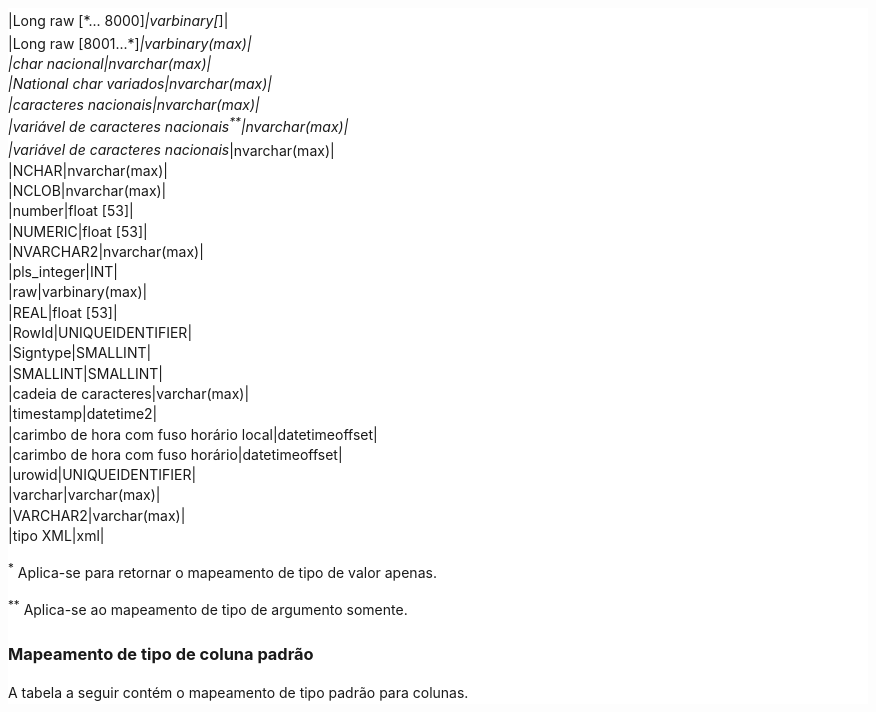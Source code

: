 |Long raw [\*... 8000]<sup>*</sup>|varbinary[*]|  
|Long raw [8001...\*]<sup>*</sup>|varbinary(max)|  
|char nacional|nvarchar(max)|  
|National char variados|nvarchar(max)|  
|caracteres nacionais|nvarchar(max)|  
|variável de caracteres nacionais<sup>**</sup>|nvarchar(max)|  
|variável de caracteres nacionais<sup>*</sup>|nvarchar(max)|  
|NCHAR|nvarchar(max)|  
|NCLOB|nvarchar(max)|  
|number|float [53]|  
|NUMERIC|float [53]|  
|NVARCHAR2|nvarchar(max)|  
|pls_integer|INT|  
|raw|varbinary(max)|  
|REAL|float [53]|  
|RowId|UNIQUEIDENTIFIER|  
|Signtype|SMALLINT|  
|SMALLINT|SMALLINT|  
|cadeia de caracteres|varchar(max)|  
|timestamp|datetime2|  
|carimbo de hora com fuso horário local|datetimeoffset|  
|carimbo de hora com fuso horário|datetimeoffset|  
|urowid|UNIQUEIDENTIFIER|  
|varchar|varchar(max)|  
|VARCHAR2|varchar(max)|  
|tipo XML|xml|  
  
<sup>*</sup> Aplica-se para retornar o mapeamento de tipo de valor apenas.  
  
<sup>**</sup> Aplica-se ao mapeamento de tipo de argumento somente.  
  
### <a name="default-column-type-mapping"></a>Mapeamento de tipo de coluna padrão  
A tabela a seguir contém o mapeamento de tipo padrão para colunas.  
  